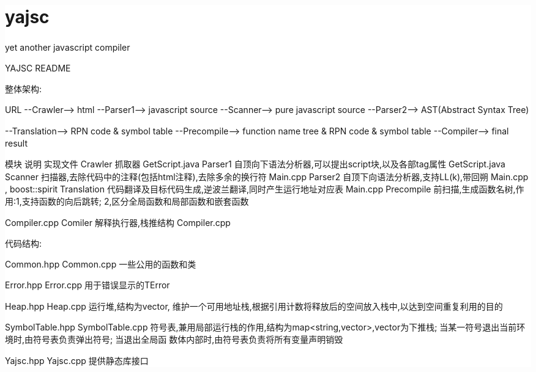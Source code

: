 # yajsc
yet another javascript compiler

YAJSC README

整体架构:

URL --Crawler--> html --Parser1--> javascript source --Scanner--> pure javascript source --Parser2--> AST(Abstract Syntax Tree)

--Translation--> RPN code & symbol table --Precompile--> function name tree & RPN code & symbol table --Compiler--> final result

模块
说明
实现文件
Crawler
抓取器
GetScript.java
Parser1
自顶向下语法分析器,可以提出script块,以及各部tag属性
GetScript.java
Scanner
扫描器,去除代码中的注释(包括html注释),去除多余的换行符
Main.cpp
Parser2
自顶下向语法分析器,支持LL(k),带回朔
Main.cpp , boost::spirit
Translation
代码翻译及目标代码生成,逆波兰翻译,同时产生运行地址对应表
Main.cpp
Precompile
前扫描,生成函数名树,作用:1,支持函数的向后跳转; 2,区分全局函数和局部函数和嵌套函数

Compiler.cpp
Comiler
解释执行器,栈推结构
Compiler.cpp

代码结构:

Common.hpp Common.cpp
一些公用的函数和类

Error.hpp Error.cpp
用于错误显示的TError

Heap.hpp Heap.cpp
运行堆,结构为vector<vector>, 维护一个可用地址栈,根据引用计数将释放后的空间放入栈中,以达到空间重复利用的目的

SymbolTable.hpp SymbolTable.cpp
符号表,兼用局部运行栈的作用,结构为map<string,vector>,vector为下推栈; 当某一符号退出当前环境时,由符号表负责弹出符号; 当退出全局函 数体内部时,由符号表负责将所有变量声明销毁

Yajsc.hpp Yajsc.cpp
提供静态库接口
